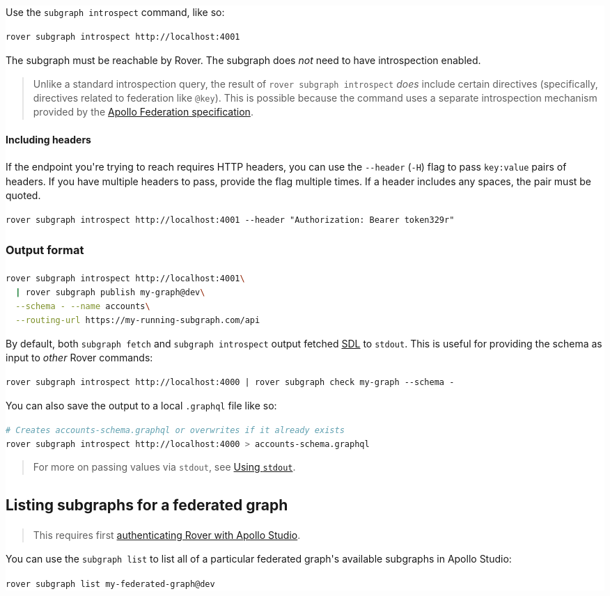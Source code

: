 Use the `subgraph introspect` command, like so:

```bash
rover subgraph introspect http://localhost:4001
```

The subgraph must be reachable by Rover. The subgraph does _not_ need to have introspection enabled.

> Unlike a standard introspection query, the result of `rover subgraph introspect` _does_ include certain directives (specifically, directives related to federation like `@key`). This is possible because the command uses a separate introspection mechanism provided by the [Apollo Federation specification](https://www.apollographql.com/docs/federation/federation-spec/#fetch-service-capabilities).

#### Including headers

If the endpoint you're trying to reach requires HTTP headers, you can use the `--header` (`-H`) flag to pass `key:value` pairs of headers. If you have multiple headers to pass, provide the flag multiple times. If a header includes any spaces, the pair must be quoted.

```shell
rover subgraph introspect http://localhost:4001 --header "Authorization: Bearer token329r"
```

### Output format

```sh
rover subgraph introspect http://localhost:4001\
  | rover subgraph publish my-graph@dev\
  --schema - --name accounts\
  --routing-url https://my-running-subgraph.com/api
```

By default, both `subgraph fetch` and `subgraph introspect` output fetched [SDL](https://www.apollographql.com/docs/resources/graphql-glossary/#schema-definition-language-sdl) to `stdout`. This is useful for providing the schema as input to _other_ Rover commands:

```shell
rover subgraph introspect http://localhost:4000 | rover subgraph check my-graph --schema -
```

You can also save the output to a local `.graphql` file like so:

```bash
# Creates accounts-schema.graphql or overwrites if it already exists
rover subgraph introspect http://localhost:4000 > accounts-schema.graphql
```

> For more on passing values via `stdout`, see [Using `stdout`](./conventions#using-stdout).

## Listing subgraphs for a federated graph

> This requires first [authenticating Rover with Apollo Studio](./configuring/#authenticating-with-apollo-studio).

You can use the `subgraph list` to list all of a particular federated graph's available subgraphs in Apollo Studio:

```bash
rover subgraph list my-federated-graph@dev
```
